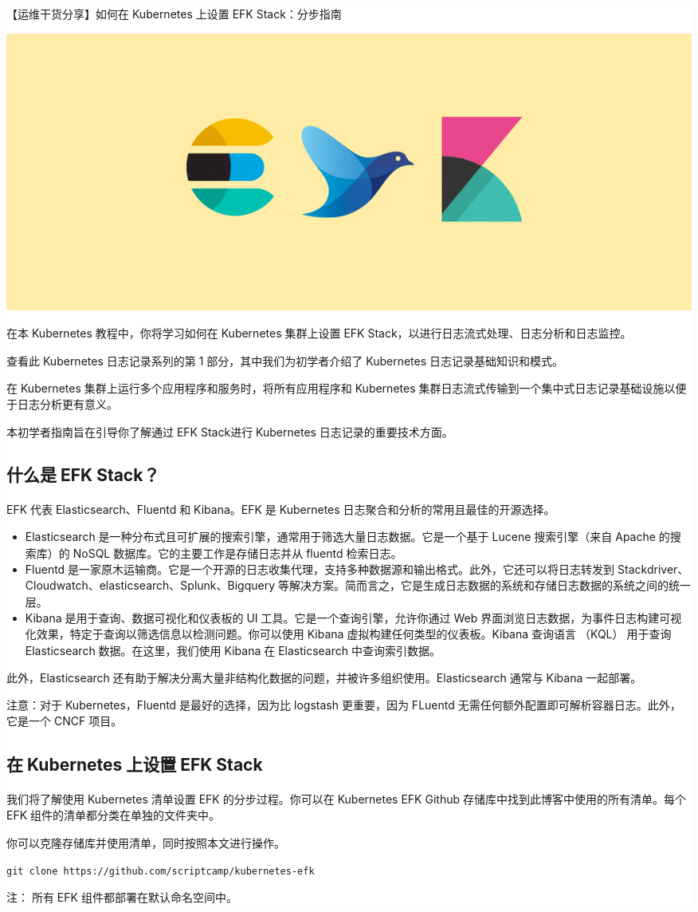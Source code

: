 【运维干货分享】如何在 Kubernetes 上设置 EFK Stack：分步指南

![](image-91.png)

在本 Kubernetes 教程中，你将学习如何在 Kubernetes 集群上设置 EFK Stack，以进行日志流式处理、日志分析和日志监控。

查看此 Kubernetes 日志记录系列的第 1 部分，其中我们为初学者介绍了 Kubernetes 日志记录基础知识和模式。

在 Kubernetes 集群上运行多个应用程序和服务时，将所有应用程序和 Kubernetes 集群日志流式传输到一个集中式日志记录基础设施以便于日志分析更有意义。

本初学者指南旨在引导你了解通过 EFK Stack进行 Kubernetes 日志记录的重要技术方面。


## 什么是 EFK Stack？
EFK 代表 Elasticsearch、Fluentd 和 Kibana。EFK 是 Kubernetes 日志聚合和分析的常用且最佳的开源选择。

- Elasticsearch 是一种分布式且可扩展的搜索引擎，通常用于筛选大量日志数据。它是一个基于 Lucene 搜索引擎（来自 Apache 的搜索库）的 NoSQL 数据库。它的主要工作是存储日志并从 fluentd 检索日志。
- Fluentd 是一家原木运输商。它是一个开源的日志收集代理，支持多种数据源和输出格式。此外，它还可以将日志转发到 Stackdriver、Cloudwatch、elasticsearch、Splunk、Bigquery 等解决方案。简而言之，它是生成日志数据的系统和存储日志数据的系统之间的统一层。
- Kibana 是用于查询、数据可视化和仪表板的 UI 工具。它是一个查询引擎，允许你通过 Web 界面浏览日志数据，为事件日志构建可视化效果，特定于查询以筛选信息以检测问题。你可以使用 Kibana 虚拟构建任何类型的仪表板。Kibana 查询语言 （KQL） 用于查询 Elasticsearch 数据。在这里，我们使用 Kibana 在 Elasticsearch 中查询索引数据。
  
此外，Elasticsearch 还有助于解决分离大量非结构化数据的问题，并被许多组织使用。Elasticsearch 通常与 Kibana 一起部署。

注意：对于 Kubernetes，Fluentd 是最好的选择，因为比 logstash 更重要，因为 FLuentd 无需任何额外配置即可解析容器日志。此外，它是一个 CNCF 项目。

## 在 Kubernetes 上设置 EFK Stack
我们将了解使用 Kubernetes 清单设置 EFK 的分步过程。你可以在 Kubernetes EFK Github 存储库中找到此博客中使用的所有清单。每个 EFK 组件的清单都分类在单独的文件夹中。

你可以克隆存储库并使用清单，同时按照本文进行操作。

```
git clone https://github.com/scriptcamp/kubernetes-efk
```
注： 所有 EFK 组件都部署在默认命名空间中。
